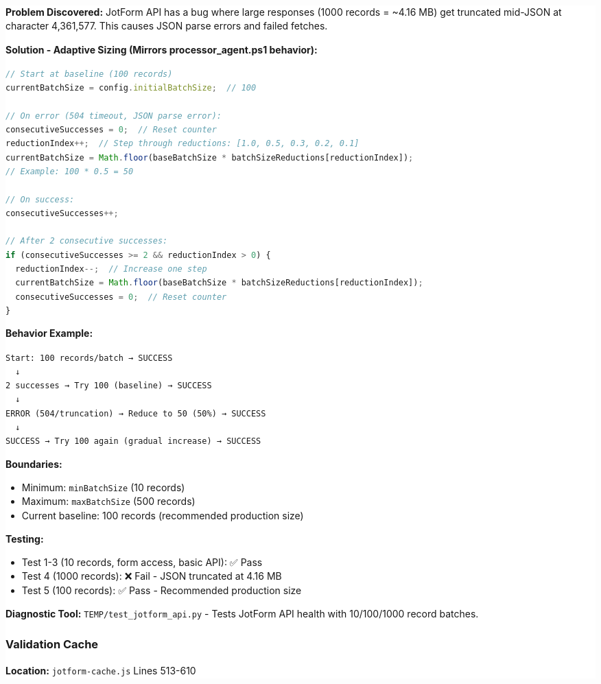 **Problem Discovered:**
JotForm API has a bug where large responses (1000 records = ~4.16 MB) get truncated mid-JSON at character 4,361,577. This causes JSON parse errors and failed fetches.

**Solution - Adaptive Sizing (Mirrors processor_agent.ps1 behavior):**

```javascript
// Start at baseline (100 records)
currentBatchSize = config.initialBatchSize;  // 100

// On error (504 timeout, JSON parse error):
consecutiveSuccesses = 0;  // Reset counter
reductionIndex++;  // Step through reductions: [1.0, 0.5, 0.3, 0.2, 0.1]
currentBatchSize = Math.floor(baseBatchSize * batchSizeReductions[reductionIndex]);
// Example: 100 * 0.5 = 50

// On success:
consecutiveSuccesses++;

// After 2 consecutive successes:
if (consecutiveSuccesses >= 2 && reductionIndex > 0) {
  reductionIndex--;  // Increase one step
  currentBatchSize = Math.floor(baseBatchSize * batchSizeReductions[reductionIndex]);
  consecutiveSuccesses = 0;  // Reset counter
}
```

**Behavior Example:**

```
Start: 100 records/batch → SUCCESS
  ↓
2 successes → Try 100 (baseline) → SUCCESS
  ↓
ERROR (504/truncation) → Reduce to 50 (50%) → SUCCESS
  ↓
SUCCESS → Try 100 again (gradual increase) → SUCCESS
```

**Boundaries:**
- Minimum: `minBatchSize` (10 records)
- Maximum: `maxBatchSize` (500 records)
- Current baseline: 100 records (recommended production size)

**Testing:**
- Test 1-3 (10 records, form access, basic API): ✅ Pass
- Test 4 (1000 records): ❌ Fail - JSON truncated at 4.16 MB
- Test 5 (100 records): ✅ Pass - Recommended production size

**Diagnostic Tool:** `TEMP/test_jotform_api.py` - Tests JotForm API health with 10/100/1000 record batches.

### Validation Cache

**Location:** `jotform-cache.js` Lines 513-610
